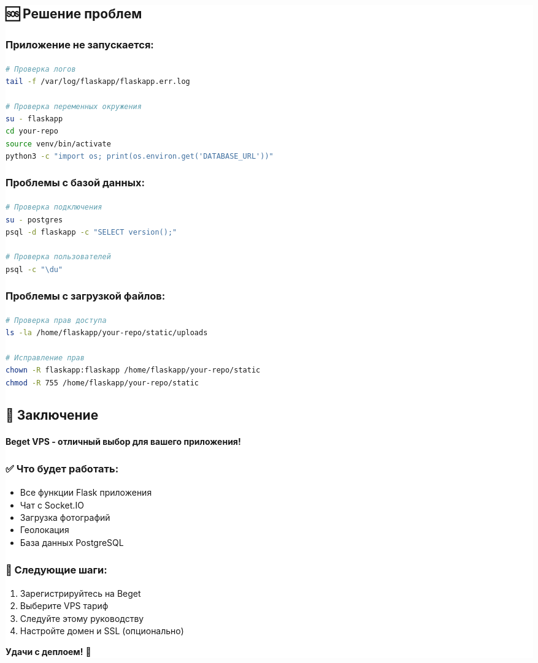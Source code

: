 ## 🆘 Решение проблем

### Приложение не запускается:
```bash
# Проверка логов
tail -f /var/log/flaskapp/flaskapp.err.log

# Проверка переменных окружения
su - flaskapp
cd your-repo
source venv/bin/activate
python3 -c "import os; print(os.environ.get('DATABASE_URL'))"
```

### Проблемы с базой данных:
```bash
# Проверка подключения
su - postgres
psql -d flaskapp -c "SELECT version();"

# Проверка пользователей
psql -c "\du"
```

### Проблемы с загрузкой файлов:
```bash
# Проверка прав доступа
ls -la /home/flaskapp/your-repo/static/uploads

# Исправление прав
chown -R flaskapp:flaskapp /home/flaskapp/your-repo/static
chmod -R 755 /home/flaskapp/your-repo/static
```

## 🎉 Заключение

**Beget VPS - отличный выбор для вашего приложения!**

### ✅ Что будет работать:
- Все функции Flask приложения
- Чат с Socket.IO
- Загрузка фотографий
- Геолокация
- База данных PostgreSQL

### 🚀 Следующие шаги:
1. Зарегистрируйтесь на Beget
2. Выберите VPS тариф
3. Следуйте этому руководству
4. Настройте домен и SSL (опционально)

**Удачи с деплоем!** 🚀 